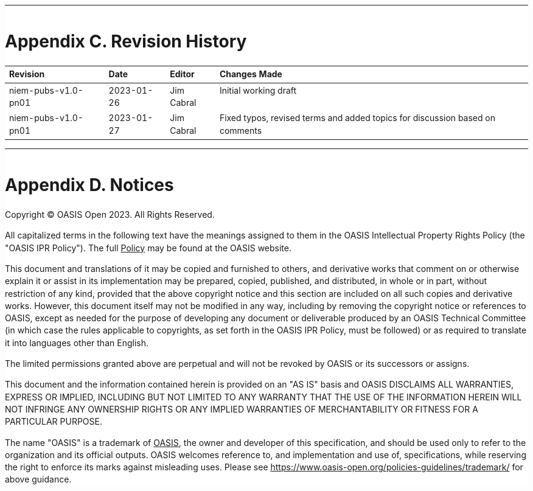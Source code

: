 -------

# Appendix C. Revision History
| Revision | Date | Editor | Changes Made |
| :--- | :--- | :--- | :--- |
| niem-pubs-v1.0-pn01 | 2023-01-26 | Jim Cabral | Initial working draft |
| niem-pubs-v1.0-pn01 | 2023-01-27 | Jim Cabral | Fixed typos, revised terms and added topics for discussion based on comments |

------

# Appendix D. Notices

Copyright &copy; OASIS Open 2023. All Rights Reserved.

All capitalized terms in the following text have the meanings assigned to them in the OASIS Intellectual Property Rights Policy (the "OASIS IPR Policy"). The full [Policy](https://www.oasis-open.org/policies-guidelines/ipr/) may be found at the OASIS website.

This document and translations of it may be copied and furnished to others, and derivative works that comment on or otherwise explain it or assist in its implementation may be prepared, copied, published, and distributed, in whole or in part, without restriction of any kind, provided that the above copyright notice and this section are included on all such copies and derivative works. However, this document itself may not be modified in any way, including by removing the copyright notice or references to OASIS, except as needed for the purpose of developing any document or deliverable produced by an OASIS Technical Committee (in which case the rules applicable to copyrights, as set forth in the OASIS IPR Policy, must be followed) or as required to translate it into languages other than English.

The limited permissions granted above are perpetual and will not be revoked by OASIS or its successors or assigns.

This document and the information contained herein is provided on an "AS IS" basis and OASIS DISCLAIMS ALL WARRANTIES, EXPRESS OR IMPLIED, INCLUDING BUT NOT LIMITED TO ANY WARRANTY THAT THE USE OF THE INFORMATION HEREIN WILL NOT INFRINGE ANY OWNERSHIP RIGHTS OR ANY IMPLIED WARRANTIES OF MERCHANTABILITY OR FITNESS FOR A PARTICULAR PURPOSE.

The name "OASIS" is a trademark of [OASIS](https://www.oasis-open.org/), the owner and developer of this specification, and should be used only to refer to the organization and its official outputs. OASIS welcomes reference to, and implementation and use of, specifications, while reserving the right to enforce its marks against misleading uses. Please see https://www.oasis-open.org/policies-guidelines/trademark/ for above guidance.
